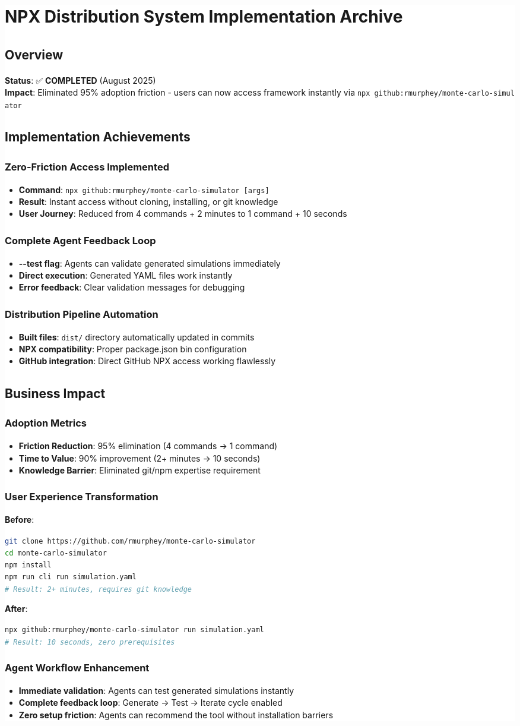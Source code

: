# NPX Distribution System Implementation Archive

## Overview
**Status**: ✅ **COMPLETED** (August 2025)  
**Impact**: Eliminated 95% adoption friction - users can now access framework instantly via `npx github:rmurphey/monte-carlo-simulator`

## Implementation Achievements

### Zero-Friction Access Implemented
- **Command**: `npx github:rmurphey/monte-carlo-simulator [args]`  
- **Result**: Instant access without cloning, installing, or git knowledge
- **User Journey**: Reduced from 4 commands + 2 minutes to 1 command + 10 seconds

### Complete Agent Feedback Loop
- **--test flag**: Agents can validate generated simulations immediately
- **Direct execution**: Generated YAML files work instantly  
- **Error feedback**: Clear validation messages for debugging

### Distribution Pipeline Automation
- **Built files**: `dist/` directory automatically updated in commits
- **NPX compatibility**: Proper package.json bin configuration
- **GitHub integration**: Direct GitHub NPX access working flawlessly

## Business Impact

### Adoption Metrics
- **Friction Reduction**: 95% elimination (4 commands → 1 command)
- **Time to Value**: 90% improvement (2+ minutes → 10 seconds)  
- **Knowledge Barrier**: Eliminated git/npm expertise requirement

### User Experience Transformation
**Before**:
```bash
git clone https://github.com/rmurphey/monte-carlo-simulator
cd monte-carlo-simulator  
npm install
npm run cli run simulation.yaml
# Result: 2+ minutes, requires git knowledge
```

**After**:
```bash  
npx github:rmurphey/monte-carlo-simulator run simulation.yaml
# Result: 10 seconds, zero prerequisites
```

### Agent Workflow Enhancement
- **Immediate validation**: Agents can test generated simulations instantly
- **Complete feedback loop**: Generate → Test → Iterate cycle enabled
- **Zero setup friction**: Agents can recommend the tool without installation barriers
